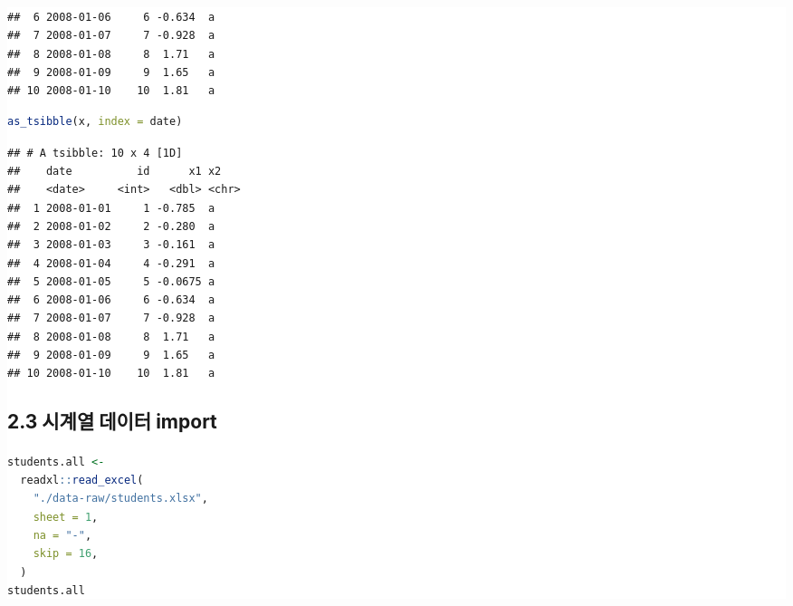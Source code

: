     ##  6 2008-01-06     6 -0.634  a    
    ##  7 2008-01-07     7 -0.928  a    
    ##  8 2008-01-08     8  1.71   a    
    ##  9 2008-01-09     9  1.65   a    
    ## 10 2008-01-10    10  1.81   a

``` r
as_tsibble(x, index = date)
```

    ## # A tsibble: 10 x 4 [1D]
    ##    date          id      x1 x2   
    ##    <date>     <int>   <dbl> <chr>
    ##  1 2008-01-01     1 -0.785  a    
    ##  2 2008-01-02     2 -0.280  a    
    ##  3 2008-01-03     3 -0.161  a    
    ##  4 2008-01-04     4 -0.291  a    
    ##  5 2008-01-05     5 -0.0675 a    
    ##  6 2008-01-06     6 -0.634  a    
    ##  7 2008-01-07     7 -0.928  a    
    ##  8 2008-01-08     8  1.71   a    
    ##  9 2008-01-09     9  1.65   a    
    ## 10 2008-01-10    10  1.81   a

## 2.3 시계열 데이터 import

``` r
students.all <-
  readxl::read_excel(
    "./data-raw/students.xlsx",
    sheet = 1,
    na = "-",
    skip = 16,
  )
students.all
```
